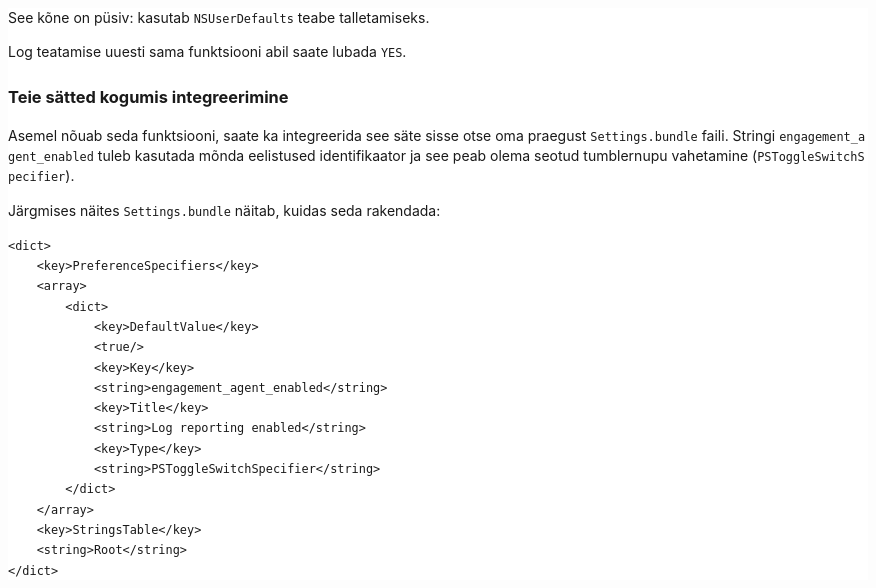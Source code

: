 See kõne on püsiv: kasutab `NSUserDefaults` teabe talletamiseks.

Log teatamise uuesti sama funktsiooni abil saate lubada `YES`.

### <a name="integration-in-your-settings-bundle"></a>Teie sätted kogumis integreerimine

Asemel nõuab seda funktsiooni, saate ka integreerida see säte sisse otse oma praegust `Settings.bundle` faili. Stringi `engagement_agent_enabled` tuleb kasutada mõnda eelistused identifikaator ja see peab olema seotud tumblernupu vahetamine (`PSToggleSwitchSpecifier`).

Järgmises näites `Settings.bundle` näitab, kuidas seda rakendada:

    <dict>
        <key>PreferenceSpecifiers</key>
        <array>
            <dict>
                <key>DefaultValue</key>
                <true/>
                <key>Key</key>
                <string>engagement_agent_enabled</string>
                <key>Title</key>
                <string>Log reporting enabled</string>
                <key>Type</key>
                <string>PSToggleSwitchSpecifier</string>
            </dict>
        </array>
        <key>StringsTable</key>
        <string>Root</string>
    </dict>


[Seadme API]: http://go.microsoft.com/?linkid=9876094
[NSLocationWhenInUseUsageDescription]:https://developer.apple.com/library/prerelease/ios/documentation/General/Reference/InfoPlistKeyReference/Articles/CocoaKeys.html#//apple_ref/doc/uid/TP40009251-SW26
[NSLocationAlwaysUsageDescription]:https://developer.apple.com/library/prerelease/ios/documentation/General/Reference/InfoPlistKeyReference/Articles/CocoaKeys.html#//apple_ref/doc/uid/TP40009251-SW18
[startMonitoringSignificantLocationChanges]:http://developer.apple.com/library/IOs/#documentation/CoreLocation/Reference/CLLocationManager_Class/CLLocationManager/CLLocationManager.html#//apple_ref/occ/instm/CLLocationManager/startMonitoringSignificantLocationChanges
[IDFA]:https://developer.apple.com/library/ios/documentation/AdSupport/Reference/ASIdentifierManager_Ref/ASIdentifierManager.html#//apple_ref/occ/instp/ASIdentifierManager/advertisingIdentifier
